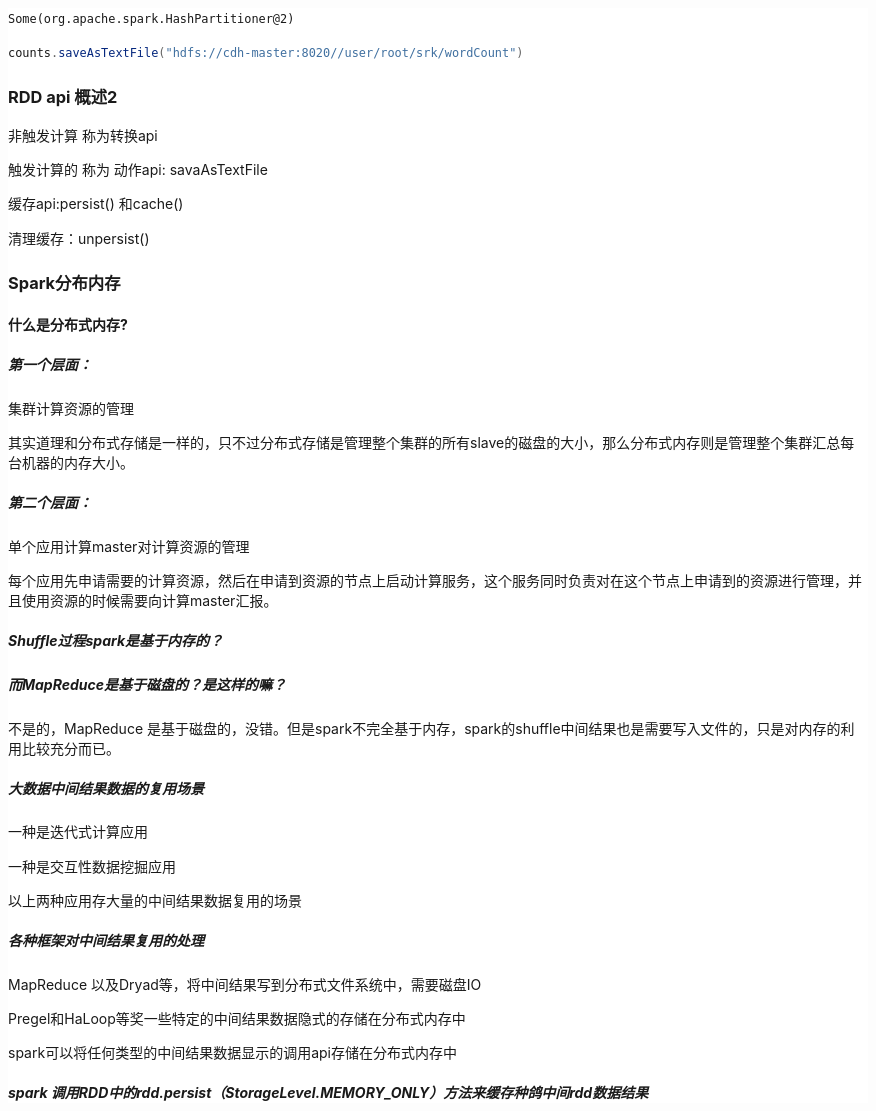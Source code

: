
    Some(org.apache.spark.HashPartitioner@2)


```scala
counts.saveAsTextFile("hdfs://cdh-master:8020//user/root/srk/wordCount")
```
### RDD api 概述2

非触发计算 称为转换api

触发计算的 称为 动作api: savaAsTextFile

缓存api:persist() 和cache()

清理缓存：unpersist()

### Spark分布内存

#### 什么是分布式内存?

##### 第一个层面：

集群计算资源的管理

其实道理和分布式存储是一样的，只不过分布式存储是管理整个集群的所有slave的磁盘的大小，那么分布式内存则是管理整个集群汇总每台机器的内存大小。

##### 第二个层面：

单个应用计算master对计算资源的管理

每个应用先申请需要的计算资源，然后在申请到资源的节点上启动计算服务，这个服务同时负责对在这个节点上申请到的资源进行管理，并且使用资源的时候需要向计算master汇报。



##### Shuffle过程spark是基于内存的？

##### 而MapReduce是基于磁盘的？是这样的嘛？

不是的，MapReduce 是基于磁盘的，没错。但是spark不完全基于内存，spark的shuffle中间结果也是需要写入文件的，只是对内存的利用比较充分而已。



##### 大数据中间结果数据的复用场景

一种是迭代式计算应用

一种是交互性数据挖掘应用

以上两种应用存大量的中间结果数据复用的场景



##### 各种框架对中间结果复用的处理

MapReduce 以及Dryad等，将中间结果写到分布式文件系统中，需要磁盘IO

Pregel和HaLoop等奖一些特定的中间结果数据隐式的存储在分布式内存中

spark可以将任何类型的中间结果数据显示的调用api存储在分布式内存中



##### spark 调用RDD中的rdd.persist（StorageLevel.MEMORY_ONLY）方法来缓存种鸽中间rdd数据结果
